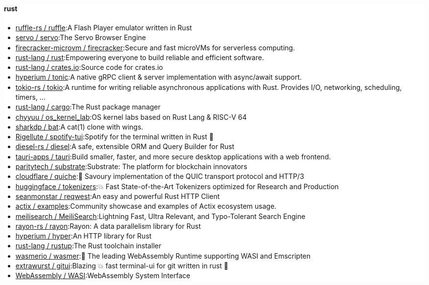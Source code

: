 #### rust
* [ruffle-rs / ruffle](https://github.com/ruffle-rs/ruffle):A Flash Player emulator written in Rust
* [servo / servo](https://github.com/servo/servo):The Servo Browser Engine
* [firecracker-microvm / firecracker](https://github.com/firecracker-microvm/firecracker):Secure and fast microVMs for serverless computing.
* [rust-lang / rust](https://github.com/rust-lang/rust):Empowering everyone to build reliable and efficient software.
* [rust-lang / crates.io](https://github.com/rust-lang/crates.io):Source code for crates.io
* [hyperium / tonic](https://github.com/hyperium/tonic):A native gRPC client & server implementation with async/await support.
* [tokio-rs / tokio](https://github.com/tokio-rs/tokio):A runtime for writing reliable asynchronous applications with Rust. Provides I/O, networking, scheduling, timers, ...
* [rust-lang / cargo](https://github.com/rust-lang/cargo):The Rust package manager
* [chyyuu / os_kernel_lab](https://github.com/chyyuu/os_kernel_lab):OS kernel labs based on Rust Lang & RISC-V 64
* [sharkdp / bat](https://github.com/sharkdp/bat):A cat(1) clone with wings.
* [Rigellute / spotify-tui](https://github.com/Rigellute/spotify-tui):Spotify for the terminal written in Rust 🚀
* [diesel-rs / diesel](https://github.com/diesel-rs/diesel):A safe, extensible ORM and Query Builder for Rust
* [tauri-apps / tauri](https://github.com/tauri-apps/tauri):Build smaller, faster, and more secure desktop applications with a web frontend.
* [paritytech / substrate](https://github.com/paritytech/substrate):Substrate: The platform for blockchain innovators
* [cloudflare / quiche](https://github.com/cloudflare/quiche):🥧 Savoury implementation of the QUIC transport protocol and HTTP/3
* [huggingface / tokenizers](https://github.com/huggingface/tokenizers):💥 Fast State-of-the-Art Tokenizers optimized for Research and Production
* [seanmonstar / reqwest](https://github.com/seanmonstar/reqwest):An easy and powerful Rust HTTP Client
* [actix / examples](https://github.com/actix/examples):Community showcase and examples of Actix ecosystem usage.
* [meilisearch / MeiliSearch](https://github.com/meilisearch/MeiliSearch):Lightning Fast, Ultra Relevant, and Typo-Tolerant Search Engine
* [rayon-rs / rayon](https://github.com/rayon-rs/rayon):Rayon: A data parallelism library for Rust
* [hyperium / hyper](https://github.com/hyperium/hyper):An HTTP library for Rust
* [rust-lang / rustup](https://github.com/rust-lang/rustup):The Rust toolchain installer
* [wasmerio / wasmer](https://github.com/wasmerio/wasmer):🚀 The leading WebAssembly Runtime supporting WASI and Emscripten
* [extrawurst / gitui](https://github.com/extrawurst/gitui):Blazing 💥 fast terminal-ui for git written in rust 🦀
* [WebAssembly / WASI](https://github.com/WebAssembly/WASI):WebAssembly System Interface
